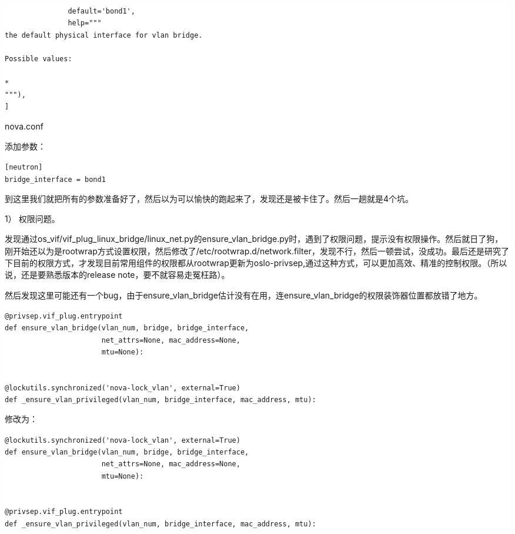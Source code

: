 ```
               default='bond1',
               help="""
the default physical interface for vlan bridge.

Possible values:

* 
"""),
]
```



nova.conf

添加参数：

```
[neutron]
bridge_interface = bond1
```



到这里我们就把所有的参数准备好了，然后以为可以愉快的跑起来了，发现还是被卡住了。然后一趟就是4个坑。

1） 权限问题。

发现通过os_vif/vif_plug_linux_bridge/linux_net.py的ensure_vlan_bridge.py时，遇到了权限问题，提示没有权限操作。然后就日了狗，刚开始还以为是rootwrap方式设置权限，然后修改了/etc/rootwrap.d/network.filter，发现不行，然后一顿尝试，没成功。最后还是研究了下目前的权限方式，才发现目前常用组件的权限都从rootwrap更新为oslo-privsep,通过这种方式，可以更加高效、精准的控制权限。（所以说，还是要熟悉版本的release note，要不就容易走冤枉路）。

然后发现这里可能还有一个bug，由于ensure_vlan_bridge估计没有在用，连ensure_vlan_bridge的权限装饰器位置都放错了地方。



```
@privsep.vif_plug.entrypoint
def ensure_vlan_bridge(vlan_num, bridge, bridge_interface,
                       net_attrs=None, mac_address=None,
                       mtu=None):
                      

@lockutils.synchronized('nova-lock_vlan', external=True)
def _ensure_vlan_privileged(vlan_num, bridge_interface, mac_address, mtu):
```



修改为：

```
@lockutils.synchronized('nova-lock_vlan', external=True)
def ensure_vlan_bridge(vlan_num, bridge, bridge_interface,
                       net_attrs=None, mac_address=None,
                       mtu=None):
                      

@privsep.vif_plug.entrypoint
def _ensure_vlan_privileged(vlan_num, bridge_interface, mac_address, mtu):
```
